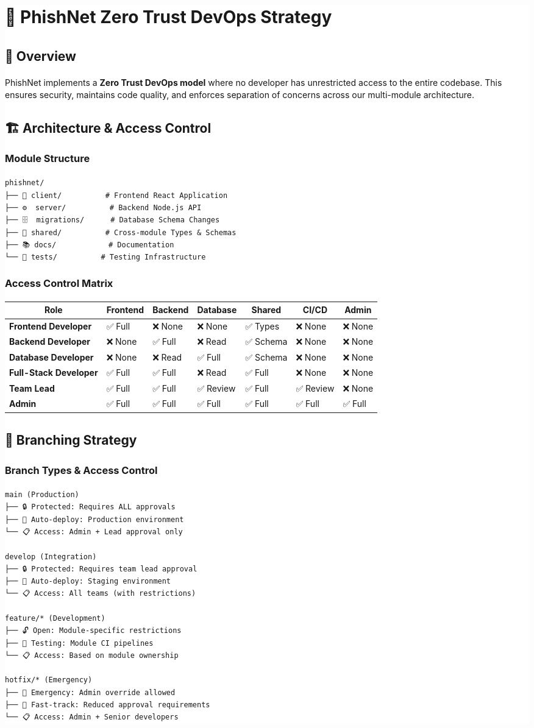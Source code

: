 # 🔐 PhishNet Zero Trust DevOps Strategy

## 🎯 Overview

PhishNet implements a **Zero Trust DevOps model** where no developer has unrestricted access to the entire codebase. This ensures security, maintains code quality, and enforces separation of concerns across our multi-module architecture.

## 🏗️ Architecture & Access Control

### Module Structure
```
phishnet/
├── 🎨 client/          # Frontend React Application
├── ⚙️  server/          # Backend Node.js API
├── 🗄️  migrations/      # Database Schema Changes
├── 🔄 shared/          # Cross-module Types & Schemas
├── 📚 docs/            # Documentation
└── 🧪 tests/          # Testing Infrastructure
```

### Access Control Matrix

| Role | Frontend | Backend | Database | Shared | CI/CD | Admin |
|------|----------|---------|----------|--------|-------|--------|
| **Frontend Developer** | ✅ Full | ❌ None | ❌ None | ✅ Types | ❌ None | ❌ None |
| **Backend Developer** | ❌ None | ✅ Full | ❌ Read | ✅ Schema | ❌ None | ❌ None |
| **Database Developer** | ❌ None | ❌ Read | ✅ Full | ✅ Schema | ❌ None | ❌ None |
| **Full-Stack Developer** | ✅ Full | ✅ Full | ❌ Read | ✅ Full | ❌ None | ❌ None |
| **Team Lead** | ✅ Full | ✅ Full | ✅ Review | ✅ Full | ✅ Review | ❌ None |
| **Admin** | ✅ Full | ✅ Full | ✅ Full | ✅ Full | ✅ Full | ✅ Full |

## 🌿 Branching Strategy

### Branch Types & Access Control

```
main (Production)
├── 🔒 Protected: Requires ALL approvals
├── 🤖 Auto-deploy: Production environment
└── 📋 Access: Admin + Lead approval only

develop (Integration)
├── 🔒 Protected: Requires team lead approval  
├── 🤖 Auto-deploy: Staging environment
└── 📋 Access: All teams (with restrictions)

feature/* (Development)
├── 🔓 Open: Module-specific restrictions
├── 🧪 Testing: Module CI pipelines
└── 📋 Access: Based on module ownership

hotfix/* (Emergency)
├── 🚨 Emergency: Admin override allowed
├── 🚀 Fast-track: Reduced approval requirements
└── 📋 Access: Admin + Senior developers
```
